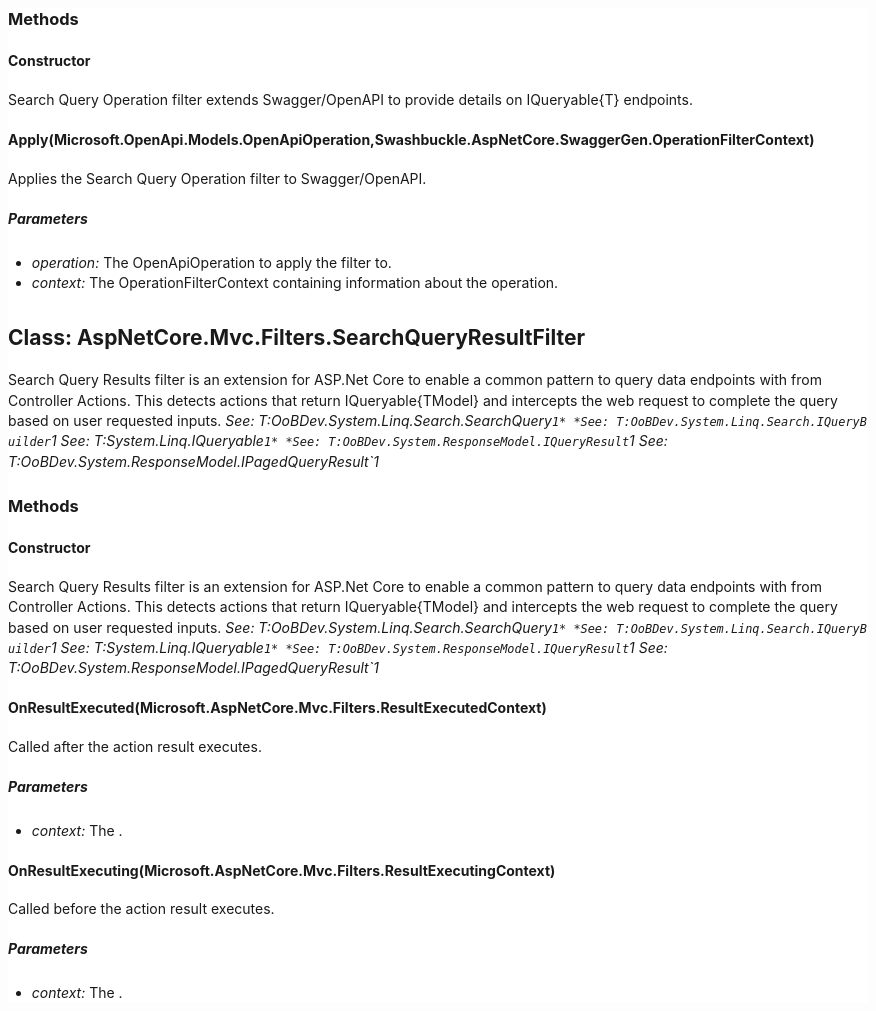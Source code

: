 ### Methods


#### Constructor
Search Query Operation filter extends Swagger/OpenAPI to provide details on IQueryable{T} endpoints. 


#### Apply(Microsoft.OpenApi.Models.OpenApiOperation,Swashbuckle.AspNetCore.SwaggerGen.OperationFilterContext)
Applies the Search Query Operation filter to Swagger/OpenAPI. 


##### Parameters
* *operation:* The OpenApiOperation to apply the filter to.
* *context:* The OperationFilterContext containing information about the operation.




## Class: AspNetCore.Mvc.Filters.SearchQueryResultFilter
Search Query Results filter is an extension for ASP.Net Core to enable a common pattern to query data endpoints with from Controller Actions. This detects actions that return IQueryable{TModel} and intercepts the web request to complete the query based on user requested inputs. 
 *See: T:OoBDev.System.Linq.Search.SearchQuery`1* *See: T:OoBDev.System.Linq.Search.IQueryBuilder`1* *See: T:System.Linq.IQueryable`1* *See: T:OoBDev.System.ResponseModel.IQueryResult`1* *See: T:OoBDev.System.ResponseModel.IPagedQueryResult`1*
### Methods


#### Constructor
Search Query Results filter is an extension for ASP.Net Core to enable a common pattern to query data endpoints with from Controller Actions. This detects actions that return IQueryable{TModel} and intercepts the web request to complete the query based on user requested inputs. 
 *See: T:OoBDev.System.Linq.Search.SearchQuery`1* *See: T:OoBDev.System.Linq.Search.IQueryBuilder`1* *See: T:System.Linq.IQueryable`1* *See: T:OoBDev.System.ResponseModel.IQueryResult`1* *See: T:OoBDev.System.ResponseModel.IPagedQueryResult`1*

#### OnResultExecuted(Microsoft.AspNetCore.Mvc.Filters.ResultExecutedContext)
Called after the action result executes. 


##### Parameters
* *context:* The .




#### OnResultExecuting(Microsoft.AspNetCore.Mvc.Filters.ResultExecutingContext)
Called before the action result executes. 


##### Parameters
* *context:* The .
